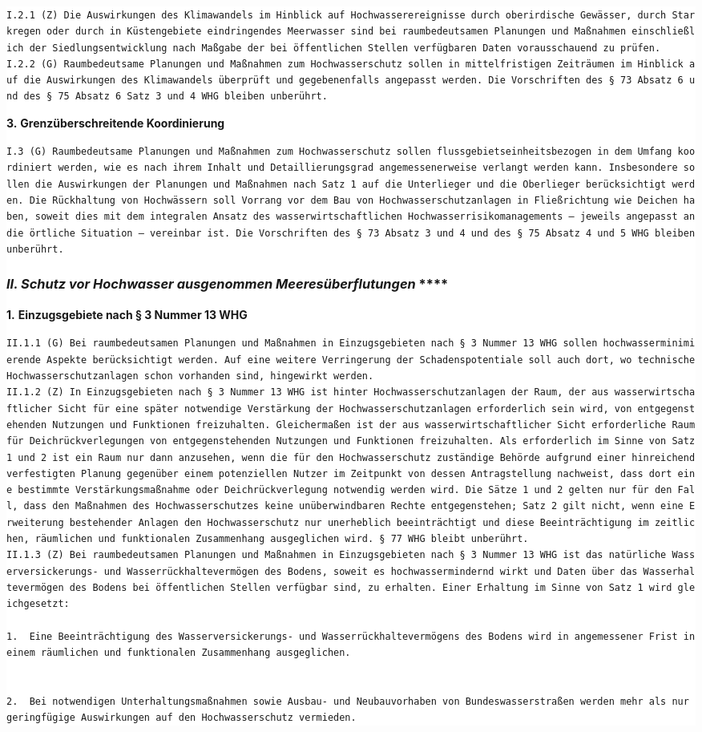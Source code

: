     I.2.1 (Z) Die Auswirkungen des Klimawandels im Hinblick auf Hochwasserereignisse durch oberirdische Gewässer, durch Starkregen oder durch in Küstengebiete eindringendes Meerwasser sind bei raumbedeutsamen Planungen und Maßnahmen einschließlich der Siedlungsentwicklung nach Maßgabe der bei öffentlichen Stellen verfügbaren Daten vorausschauend zu prüfen.
    I.2.2 (G) Raumbedeutsame Planungen und Maßnahmen zum Hochwasserschutz sollen in mittelfristigen Zeiträumen im Hinblick auf die Auswirkungen des Klimawandels überprüft und gegebenenfalls angepasst werden. Die Vorschriften des § 73 Absatz 6 und des § 75 Absatz 6 Satz 3 und 4 WHG bleiben unberührt.




**3.** **Grenzüberschreitende Koordinierung**

    I.3 (G) Raumbedeutsame Planungen und Maßnahmen zum Hochwasserschutz sollen flussgebietseinheitsbezogen in dem Umfang koordiniert werden, wie es nach ihrem Inhalt und Detaillierungsgrad angemessenerweise verlangt werden kann. Insbesondere sollen die Auswirkungen der Planungen und Maßnahmen nach Satz 1 auf die Unterlieger und die Oberlieger berücksichtigt werden. Die Rückhaltung von Hochwässern soll Vorrang vor dem Bau von Hochwasserschutzanlagen in Fließrichtung wie Deichen haben, soweit dies mit dem integralen Ansatz des wasserwirtschaftlichen Hochwasserrisikomanagements – jeweils angepasst an die örtliche Situation – vereinbar ist. Die Vorschriften des § 73 Absatz 3 und 4 und des § 75 Absatz 4 und 5 WHG bleiben unberührt.




### *II. Schutz vor Hochwasser ausgenommen Meeresüberflutungen* ****


**1.** **Einzugsgebiete nach § 3 Nummer 13 WHG**

    II.1.1 (G) Bei raumbedeutsamen Planungen und Maßnahmen in Einzugsgebieten nach § 3 Nummer 13 WHG sollen hochwasserminimierende Aspekte berücksichtigt werden. Auf eine weitere Verringerung der Schadenspotentiale soll auch dort, wo technische Hochwasserschutzanlagen schon vorhanden sind, hingewirkt werden.
    II.1.2 (Z) In Einzugsgebieten nach § 3 Nummer 13 WHG ist hinter Hochwasserschutzanlagen der Raum, der aus wasserwirtschaftlicher Sicht für eine später notwendige Verstärkung der Hochwasserschutzanlagen erforderlich sein wird, von entgegenstehenden Nutzungen und Funktionen freizuhalten. Gleichermaßen ist der aus wasserwirtschaftlicher Sicht erforderliche Raum für Deichrückverlegungen von entgegenstehenden Nutzungen und Funktionen freizuhalten. Als erforderlich im Sinne von Satz 1 und 2 ist ein Raum nur dann anzusehen, wenn die für den Hochwasserschutz zuständige Behörde aufgrund einer hinreichend verfestigten Planung gegenüber einem potenziellen Nutzer im Zeitpunkt von dessen Antragstellung nachweist, dass dort eine bestimmte Verstärkungsmaßnahme oder Deichrückverlegung notwendig werden wird. Die Sätze 1 und 2 gelten nur für den Fall, dass den Maßnahmen des Hochwasserschutzes keine unüberwindbaren Rechte entgegenstehen; Satz 2 gilt nicht, wenn eine Erweiterung bestehender Anlagen den Hochwasserschutz nur unerheblich beeinträchtigt und diese Beeinträchtigung im zeitlichen, räumlichen und funktionalen Zusammenhang ausgeglichen wird. § 77 WHG bleibt unberührt.
    II.1.3 (Z) Bei raumbedeutsamen Planungen und Maßnahmen in Einzugsgebieten nach § 3 Nummer 13 WHG ist das natürliche Wasserversickerungs- und Wasserrückhaltevermögen des Bodens, soweit es hochwassermindernd wirkt und Daten über das Wasserhaltevermögen des Bodens bei öffentlichen Stellen verfügbar sind, zu erhalten. Einer Erhaltung im Sinne von Satz 1 wird gleichgesetzt:

    1.  Eine Beeinträchtigung des Wasserversickerungs- und Wasserrückhaltevermögens des Bodens wird in angemessener Frist in einem räumlichen und funktionalen Zusammenhang ausgeglichen.


    2.  Bei notwendigen Unterhaltungsmaßnahmen sowie Ausbau- und Neubauvorhaben von Bundeswasserstraßen werden mehr als nur geringfügige Auswirkungen auf den Hochwasserschutz vermieden.
